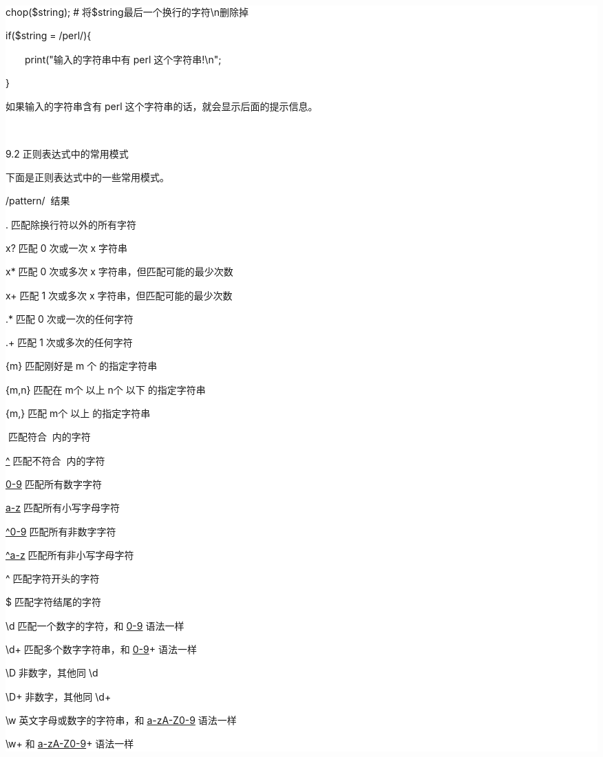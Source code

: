chop($string); # 将$string最后一个换行的字符\n删除掉

if($string = /perl/){

　　print("输入的字符串中有 perl 这个字符串!\n";

}


如果输入的字符串含有 perl 这个字符串的话，就会显示后面的提示信息。


 


9.2 正则表达式中的常用模式

下面是正则表达式中的一些常用模式。


/pattern/  结果  

. 匹配除换行符以外的所有字符 

x? 匹配 0 次或一次 x 字符串 

x\* 匹配 0 次或多次 x 字符串，但匹配可能的最少次数 

x+ 匹配 1 次或多次 x 字符串，但匹配可能的最少次数 

.\* 匹配 0 次或一次的任何字符 

.+ 匹配 1 次或多次的任何字符 

{m} 匹配刚好是 m 个 的指定字符串 

{m,n} 匹配在 m个 以上 n个 以下 的指定字符串 

{m,} 匹配 m个 以上 的指定字符串 

[]() 匹配符合 []() 内的字符 

[^]() 匹配不符合 []() 内的字符 

[0-9]() 匹配所有数字字符 

[a-z]() 匹配所有小写字母字符 

[^0-9]() 匹配所有非数字字符 

[^a-z]() 匹配所有非小写字母字符 

^ 匹配字符开头的字符 

$ 匹配字符结尾的字符 

\d 匹配一个数字的字符，和 [0-9]() 语法一样 

\d+ 匹配多个数字字符串，和 [0-9]()+ 语法一样 

\D 非数字，其他同 \d 

\D+ 非数字，其他同 \d+ 

\w 英文字母或数字的字符串，和 [a-zA-Z0-9]() 语法一样 

\w+ 和 [a-zA-Z0-9]()+ 语法一样 
